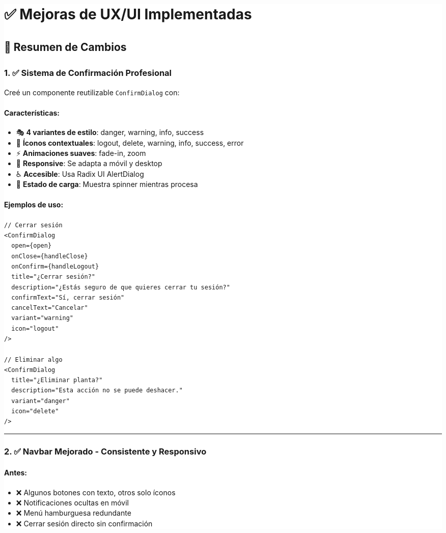 # ✅ Mejoras de UX/UI Implementadas

## 🎨 Resumen de Cambios

### 1. ✅ **Sistema de Confirmación Profesional**

Creé un componente reutilizable `ConfirmDialog` con:

#### Características:
- 🎭 **4 variantes de estilo**: danger, warning, info, success
- 🎨 **Íconos contextuales**: logout, delete, warning, info, success, error
- ⚡ **Animaciones suaves**: fade-in, zoom
- 📱 **Responsive**: Se adapta a móvil y desktop
- ♿ **Accesible**: Usa Radix UI AlertDialog
- 🔄 **Estado de carga**: Muestra spinner mientras procesa

#### Ejemplos de uso:

```tsx
// Cerrar sesión
<ConfirmDialog
  open={open}
  onClose={handleClose}
  onConfirm={handleLogout}
  title="¿Cerrar sesión?"
  description="¿Estás seguro de que quieres cerrar tu sesión?"
  confirmText="Sí, cerrar sesión"
  cancelText="Cancelar"
  variant="warning"
  icon="logout"
/>

// Eliminar algo
<ConfirmDialog
  title="¿Eliminar planta?"
  description="Esta acción no se puede deshacer."
  variant="danger"
  icon="delete"
/>
```

---

### 2. ✅ **Navbar Mejorado - Consistente y Responsivo**

#### Antes:
- ❌ Algunos botones con texto, otros solo íconos
- ❌ Notificaciones ocultas en móvil
- ❌ Menú hamburguesa redundante
- ❌ Cerrar sesión directo sin confirmación
